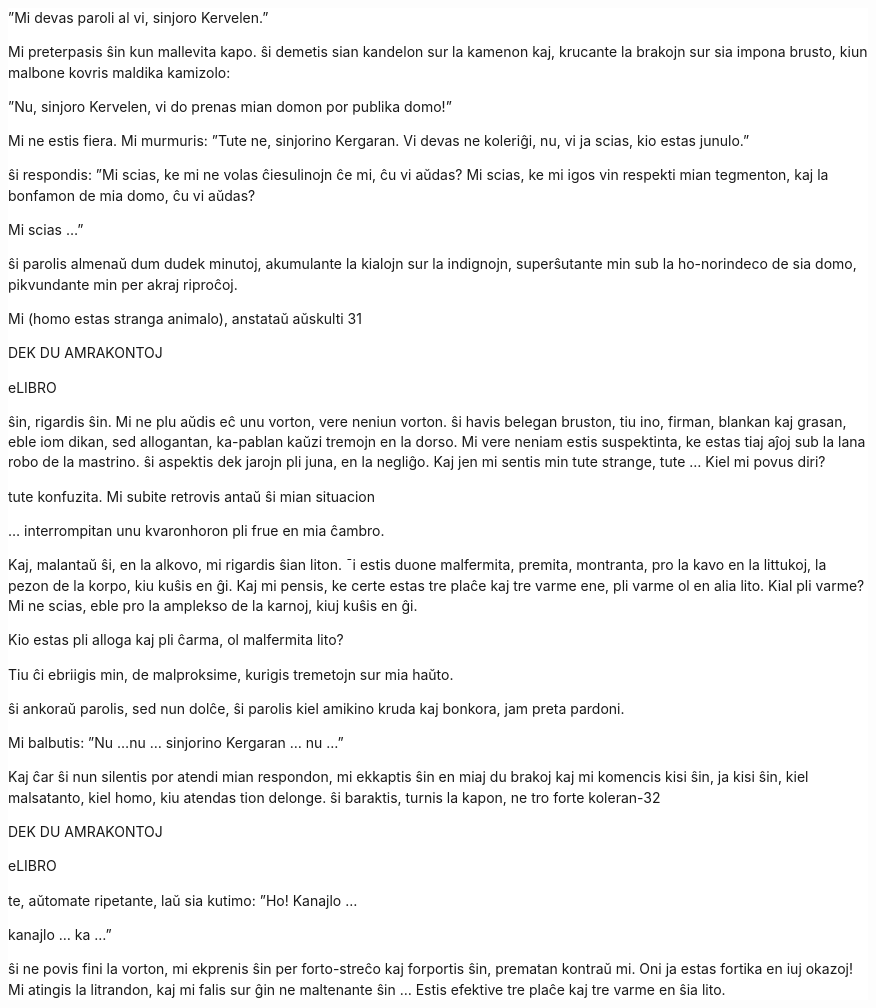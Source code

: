 ”Mi devas paroli al vi, sinjoro Kervelen.” 

Mi preterpasis ŝin kun mallevita kapo. ŝi demetis sian kandelon sur la kamenon kaj, krucante la brakojn sur sia impona brusto, kiun malbone kovris maldika kamizolo:

”Nu, sinjoro Kervelen, vi do prenas mian domon por publika domo\!” 

Mi ne estis fiera. Mi murmuris: ”Tute ne, sinjorino Kergaran. Vi devas ne koleriĝi, nu, vi ja scias, kio estas junulo.” 

ŝi respondis: ”Mi scias, ke mi ne volas ĉiesulinojn ĉe mi, ĉu vi aŭdas? Mi scias, ke mi igos vin respekti mian tegmenton, kaj la bonfamon de mia domo, ĉu vi aŭdas? 

Mi scias …” 

ŝi parolis almenaŭ dum dudek minutoj, akumulante la kialojn sur la indignojn, superŝutante min sub la ho-norindeco de sia domo, pikvundante min per akraj riproĉoj. 

Mi \(homo estas stranga animalo\), anstataŭ aŭskulti 31

DEK DU AMRAKONTOJ

eLIBRO

ŝin, rigardis ŝin. Mi ne plu aŭdis eĉ unu vorton, vere neniun vorton. ŝi havis belegan bruston, tiu ino, firman, blankan kaj grasan, eble iom dikan, sed allogantan, ka-pablan kaŭzi tremojn en la dorso. Mi vere neniam estis suspektinta, ke estas tiaj aĵoj sub la lana robo de la mastrino. ŝi aspektis dek jarojn pli juna, en la negliĝo. Kaj jen mi sentis min tute strange, tute … Kiel mi povus diri? 

tute konfuzita. Mi subite retrovis antaŭ ŝi mian situacion

… interrompitan unu kvaronhoron pli frue en mia ĉambro. 

Kaj, malantaŭ ŝi, en la alkovo, mi rigardis ŝian liton. ¯i estis duone malfermita, premita, montranta, pro la kavo en la littukoj, la pezon de la korpo, kiu kuŝis en ĝi. Kaj mi pensis, ke certe estas tre plaĉe kaj tre varme ene, pli varme ol en alia lito. Kial pli varme? Mi ne scias, eble pro la amplekso de la karnoj, kiuj kuŝis en ĝi. 

Kio estas pli alloga kaj pli ĉarma, ol malfermita lito? 

Tiu ĉi ebriigis min, de malproksime, kurigis tremetojn sur mia haŭto. 

ŝi ankoraŭ parolis, sed nun dolĉe, ŝi parolis kiel amikino kruda kaj bonkora, jam preta pardoni. 

Mi balbutis: ”Nu …nu … sinjorino Kergaran … nu …” 

Kaj ĉar ŝi nun silentis por atendi mian respondon, mi ekkaptis ŝin en miaj du brakoj kaj mi komencis kisi ŝin, ja kisi ŝin, kiel malsatanto, kiel homo, kiu atendas tion delonge. ŝi baraktis, turnis la kapon, ne tro forte koleran-32

DEK DU AMRAKONTOJ

eLIBRO

te, aŭtomate ripetante, laŭ sia kutimo: ”Ho\! Kanajlo …

kanajlo … ka …” 

ŝi ne povis fini la vorton, mi ekprenis ŝin per forto-streĉo kaj forportis ŝin, prematan kontraŭ mi. Oni ja estas fortika en iuj okazoj\! Mi atingis la litrandon, kaj mi falis sur ĝin ne maltenante ŝin … Estis efektive tre plaĉe kaj tre varme en ŝia lito. 
